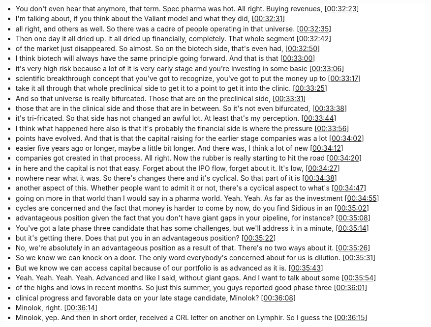 *  You don't even hear that anymore, that term. Spec pharma was hot. All right. Buying revenues, [[00:32:23](https://www.youtube.com/watch?v=7W38YIgXFnA&t=1943.44s)]
*  I'm talking about, if you think about the Valiant model and what they did, [[00:32:31](https://www.youtube.com/watch?v=7W38YIgXFnA&t=1951.12s)]
*  all right, and others as well. So there was a cadre of people operating in that universe. [[00:32:35](https://www.youtube.com/watch?v=7W38YIgXFnA&t=1955.6s)]
*  Then one day it all dried up. It all dried up financially, completely. That whole segment [[00:32:42](https://www.youtube.com/watch?v=7W38YIgXFnA&t=1962.6399999999999s)]
*  of the market just disappeared. So almost. So on the biotech side, that's even had, [[00:32:50](https://www.youtube.com/watch?v=7W38YIgXFnA&t=1970.08s)]
*  I think biotech will always have the same principle going forward. And that is that [[00:33:00](https://www.youtube.com/watch?v=7W38YIgXFnA&t=1980.6399999999999s)]
*  it's very high risk because a lot of it is very early stage and you're investing in some basic [[00:33:06](https://www.youtube.com/watch?v=7W38YIgXFnA&t=1986.32s)]
*  scientific breakthrough concept that you've got to recognize, you've got to put the money up to [[00:33:17](https://www.youtube.com/watch?v=7W38YIgXFnA&t=1997.12s)]
*  take it all through that whole preclinical side to get it to a point to get it into the clinic. [[00:33:25](https://www.youtube.com/watch?v=7W38YIgXFnA&t=2005.44s)]
*  And so that universe is really bifurcated. Those that are on the preclinical side, [[00:33:31](https://www.youtube.com/watch?v=7W38YIgXFnA&t=2011.76s)]
*  those that are in the clinical side and those that are in between. So it's not even bifurcated, [[00:33:38](https://www.youtube.com/watch?v=7W38YIgXFnA&t=2018.3999999999999s)]
*  it's tri-fricated. So that side has not changed an awful lot. At least that's my perception. [[00:33:44](https://www.youtube.com/watch?v=7W38YIgXFnA&t=2024.8s)]
*  I think what happened here also is that it's probably the financial side is where the pressure [[00:33:56](https://www.youtube.com/watch?v=7W38YIgXFnA&t=2036.08s)]
*  points have evolved. And that is that the capital raising for the earlier stage companies was a lot [[00:34:02](https://www.youtube.com/watch?v=7W38YIgXFnA&t=2042.48s)]
*  easier five years ago or longer, maybe a little bit longer. And there was, I think a lot of new [[00:34:12](https://www.youtube.com/watch?v=7W38YIgXFnA&t=2052.96s)]
*  companies got created in that process. All right. Now the rubber is really starting to hit the road [[00:34:20](https://www.youtube.com/watch?v=7W38YIgXFnA&t=2060.96s)]
*  in here and the capital is not that easy. Forget about the IPO flow, forget about it. It's low, [[00:34:27](https://www.youtube.com/watch?v=7W38YIgXFnA&t=2067.84s)]
*  nowhere near what it was. So there's changes there and it's cyclical. So that part of it is [[00:34:38](https://www.youtube.com/watch?v=7W38YIgXFnA&t=2078.8799999999997s)]
*  another aspect of this. Whether people want to admit it or not, there's a cyclical aspect to what's [[00:34:47](https://www.youtube.com/watch?v=7W38YIgXFnA&t=2087.8399999999997s)]
*  going on more in that world than I would say in a pharma world. Yeah. Yeah. As far as the investment [[00:34:55](https://www.youtube.com/watch?v=7W38YIgXFnA&t=2095.2s)]
*  cycles are concerned and the fact that money is harder to come by now, do you find Sidious in an [[00:35:02](https://www.youtube.com/watch?v=7W38YIgXFnA&t=2102.3199999999997s)]
*  advantageous position given the fact that you don't have giant gaps in your pipeline, for instance? [[00:35:08](https://www.youtube.com/watch?v=7W38YIgXFnA&t=2108.4s)]
*  You've got a late phase three candidate that has some challenges, but we'll address it in a minute, [[00:35:14](https://www.youtube.com/watch?v=7W38YIgXFnA&t=2114.4s)]
*  but it's getting there. Does that put you in an advantageous position? [[00:35:22](https://www.youtube.com/watch?v=7W38YIgXFnA&t=2122.08s)]
*  No, we're absolutely in an advantageous position as a result of that. There's no two ways about it. [[00:35:26](https://www.youtube.com/watch?v=7W38YIgXFnA&t=2126.32s)]
*  So we know we can knock on a door. The only word everybody's concerned about for us is dilution. [[00:35:31](https://www.youtube.com/watch?v=7W38YIgXFnA&t=2131.04s)]
*  But we know we can access capital because of our portfolio is as advanced as it is. [[00:35:43](https://www.youtube.com/watch?v=7W38YIgXFnA&t=2143.44s)]
*  Yeah. Yeah. Yeah. Yeah. Advanced and like I said, without giant gaps. And I want to talk about some [[00:35:54](https://www.youtube.com/watch?v=7W38YIgXFnA&t=2154.0s)]
*  of the highs and lows in recent months. So just this summer, you guys reported good phase three [[00:36:01](https://www.youtube.com/watch?v=7W38YIgXFnA&t=2161.28s)]
*  clinical progress and favorable data on your late stage candidate, Minolok? [[00:36:08](https://www.youtube.com/watch?v=7W38YIgXFnA&t=2168.8s)]
*  Minolok, right. [[00:36:14](https://www.youtube.com/watch?v=7W38YIgXFnA&t=2174.88s)]
*  Minolok, yep. And then in short order, received a CRL letter on another on Lymphir. So I guess the [[00:36:15](https://www.youtube.com/watch?v=7W38YIgXFnA&t=2175.92s)]
